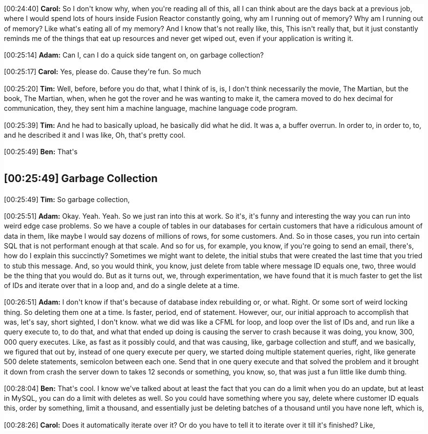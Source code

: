 [00:24:40] **Carol:** So I don't know why, when you're reading all of this, all I can think about are the days back at a previous job, where I would spend lots of hours inside Fusion Reactor constantly going, why am I running out of memory? Why am I running out of memory? Like what's eating all of my memory? And I know that's not really like, this, This isn't really that, but it just constantly reminds me of the things that eat up resources and never get wiped out, even if your application is writing it.

[00:25:14] **Adam:** Can I, can I do a quick side tangent on, on garbage collection?

[00:25:17] **Carol:** Yes, please do. Cause they're fun. So much

[00:25:20] **Tim:** Well, before, before you do that, what I think of is, is, I don't think necessarily the movie, The Martian, but the book, The Martian, when, when he got the rover and he was wanting to make it, the camera moved to do hex decimal for communication, they, they sent him a machine language, machine language code program.

[00:25:39] **Tim:** And he had to basically upload, he basically did what he did. It was a, a buffer overrun. In order to, in order to, to, and he described it and I was like, Oh, that's pretty cool.

[00:25:49] **Ben:** That's

## [00:25:49] Garbage Collection

[00:25:49] **Tim:** So garbage collection,

[00:25:51] **Adam:** Okay. Yeah. Yeah. So we just ran into this at work. So it's, it's funny and interesting the way you can run into weird edge case problems. So we have a couple of tables in our databases for certain customers that have a ridiculous amount of data in them, like maybe I would say dozens of millions of rows, for some customers. And. So in those cases, you run into certain SQL that is not performant enough at that scale. And so for us, for example, you know, if you're going to send an email, there's, how do I explain this succinctly? Sometimes we might want to delete, the initial stubs that were created the last time that you tried to stub this message. And, so you would think, you know, just delete from table where message ID equals one, two, three would be the thing that you would do. But as it turns out, we, through experimentation, we have found that it is much faster to get the list of IDs and iterate over that in a loop and, and do a single delete at a time.

[00:26:51] **Adam:** I don't know if that's because of database index rebuilding or, or what. Right. Or some sort of weird locking thing. So deleting them one at a time. Is faster, period, end of statement. However, our, our initial approach to accomplish that was, let's say, short sighted, I don't know. what we did was like a CFML for loop, and loop over the list of IDs and, and run like a query execute to, to do that, and what that ended up doing is causing the server to crash because it was doing, you know, 300, 000 query executes. Like, as fast as it possibly could, and that was causing, like, garbage collection and stuff, and we basically, we figured that out by, instead of one query execute per query, we started doing multiple statement queries, right, like generate 500 delete statements, semicolon between each one. Send that in one query execute and that solved the problem and it brought it down from crash the server down to takes 12 seconds or something, you know, so, that was just a fun little like dumb thing.

[00:28:04] **Ben:** That's cool. I know we've talked about at least the fact that you can do a limit when you do an update, but at least in MySQL, you can do a limit with deletes as well. So you could have something where you say, delete where customer ID equals this, order by something, limit a thousand, and essentially just be deleting batches of a thousand until you have none left, which is,

[00:28:26] **Carol:** Does it automatically iterate over it? Or do you have to tell it to iterate over it till it's finished? Like,


[so-money]: https://stackoverflow.blog/2017/06/15/developers-use-spaces-make-money-use-tabs/
[working-code]: https://workingcode.dev/
[working-code-discord]: https://workingcode.dev/discord/
[working-code-instagram]: https://www.instagram.com/workingcodepod/
[working-code-patreon]: https://www.patreon.com/workingcodepod
[working-code-twitter]: https://twitter.com/WorkingCodePod
[github]: https://github.com/WorkingCodePod/workingcode/blob/main/src/episodes/169-buffer-overflow-tabs-vs-spaces.md